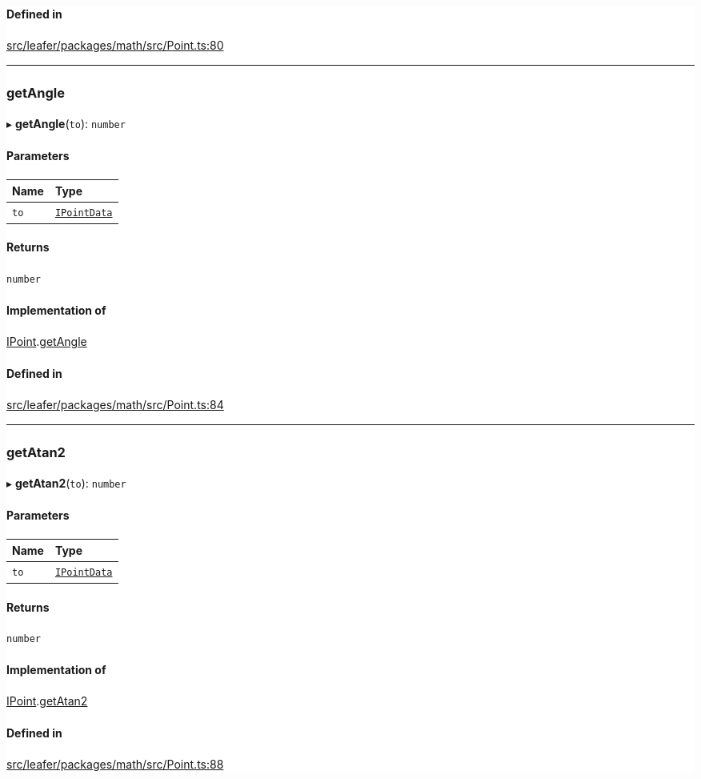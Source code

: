 #### Defined in

[src/leafer/packages/math/src/Point.ts:80](https://github.com/leaferjs/leafer/blob/d3ec2c9bd49557a0d74aae684f8e3d3d557af194/packages/math/src/Point.ts#L80)

___

### getAngle

▸ **getAngle**(`to`): `number`

#### Parameters

| Name | Type |
| :------ | :------ |
| `to` | [`IPointData`](../interfaces/IPointData.md) |

#### Returns

`number`

#### Implementation of

[IPoint](../interfaces/IPoint.md).[getAngle](../interfaces/IPoint.md#getangle)

#### Defined in

[src/leafer/packages/math/src/Point.ts:84](https://github.com/leaferjs/leafer/blob/d3ec2c9bd49557a0d74aae684f8e3d3d557af194/packages/math/src/Point.ts#L84)

___

### getAtan2

▸ **getAtan2**(`to`): `number`

#### Parameters

| Name | Type |
| :------ | :------ |
| `to` | [`IPointData`](../interfaces/IPointData.md) |

#### Returns

`number`

#### Implementation of

[IPoint](../interfaces/IPoint.md).[getAtan2](../interfaces/IPoint.md#getatan2)

#### Defined in

[src/leafer/packages/math/src/Point.ts:88](https://github.com/leaferjs/leafer/blob/d3ec2c9bd49557a0d74aae684f8e3d3d557af194/packages/math/src/Point.ts#L88)
